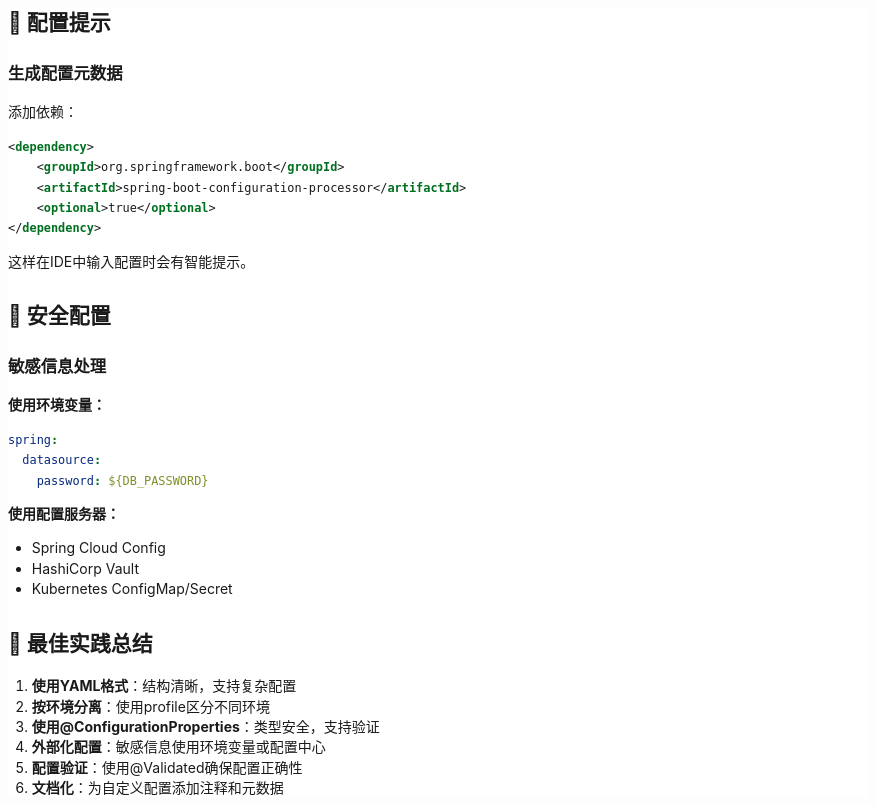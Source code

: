 ## 🎨 配置提示

### 生成配置元数据

添加依赖：
```xml
<dependency>
    <groupId>org.springframework.boot</groupId>
    <artifactId>spring-boot-configuration-processor</artifactId>
    <optional>true</optional>
</dependency>
```

这样在IDE中输入配置时会有智能提示。

## 🔐 安全配置

### 敏感信息处理

**使用环境变量：**
```yaml
spring:
  datasource:
    password: ${DB_PASSWORD}
```

**使用配置服务器：**
- Spring Cloud Config
- HashiCorp Vault
- Kubernetes ConfigMap/Secret

## 🏁 最佳实践总结

1. **使用YAML格式**：结构清晰，支持复杂配置
2. **按环境分离**：使用profile区分不同环境
3. **使用@ConfigurationProperties**：类型安全，支持验证
4. **外部化配置**：敏感信息使用环境变量或配置中心
5. **配置验证**：使用@Validated确保配置正确性
6. **文档化**：为自定义配置添加注释和元数据